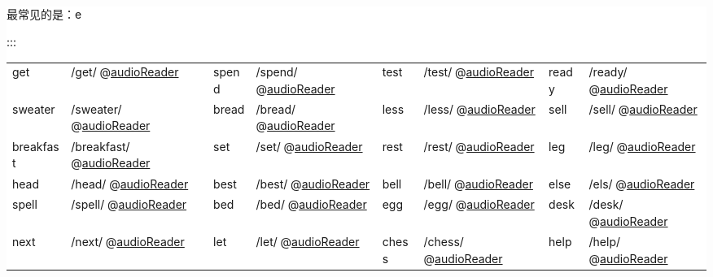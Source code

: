 最常见的是：e

:::

|           |                                                                               |       |                                                                       |       |                                                                       |       |                                                                       |
|-----------|-------------------------------------------------------------------------------|-------|-----------------------------------------------------------------------|-------|-----------------------------------------------------------------------|-------|-----------------------------------------------------------------------|
| get       | /get/ @[audioReader](https://dict.youdao.com/dictvoice?audio=get)             | spend | /spend/ @[audioReader](https://dict.youdao.com/dictvoice?audio=spend) | test  | /test/ @[audioReader](https://dict.youdao.com/dictvoice?audio=test)   | ready | /ready/ @[audioReader](https://dict.youdao.com/dictvoice?audio=ready) |
| sweater   | /sweater/ @[audioReader](https://dict.youdao.com/dictvoice?audio=sweater)     | bread | /bread/ @[audioReader](https://dict.youdao.com/dictvoice?audio=bread) | less  | /less/ @[audioReader](https://dict.youdao.com/dictvoice?audio=less)   | sell  | /sell/ @[audioReader](https://dict.youdao.com/dictvoice?audio=sell)   |
| breakfast | /breakfast/ @[audioReader](https://dict.youdao.com/dictvoice?audio=breakfast) | set   | /set/ @[audioReader](https://dict.youdao.com/dictvoice?audio=set)     | rest  | /rest/ @[audioReader](https://dict.youdao.com/dictvoice?audio=rest)   | leg   | /leg/ @[audioReader](https://dict.youdao.com/dictvoice?audio=leg)     |
| head      | /head/ @[audioReader](https://dict.youdao.com/dictvoice?audio=head)           | best  | /best/ @[audioReader](https://dict.youdao.com/dictvoice?audio=best)   | bell  | /bell/ @[audioReader](https://dict.youdao.com/dictvoice?audio=bell)   | else  | /els/ @[audioReader](https://dict.youdao.com/dictvoice?audio=else)   |
| spell     | /spell/ @[audioReader](https://dict.youdao.com/dictvoice?audio=spell)         | bed   | /bed/ @[audioReader](https://dict.youdao.com/dictvoice?audio=bed)     | egg   | /egg/ @[audioReader](https://dict.youdao.com/dictvoice?audio=egg)     | desk  | /desk/ @[audioReader](https://dict.youdao.com/dictvoice?audio=desk)   |
| next      | /next/ @[audioReader](https://dict.youdao.com/dictvoice?audio=next)           | let   | /let/ @[audioReader](https://dict.youdao.com/dictvoice?audio=let)     | chess | /chess/ @[audioReader](https://dict.youdao.com/dictvoice?audio=chess) | help  | /help/ @[audioReader](https://dict.youdao.com/dictvoice?audio=help)   |